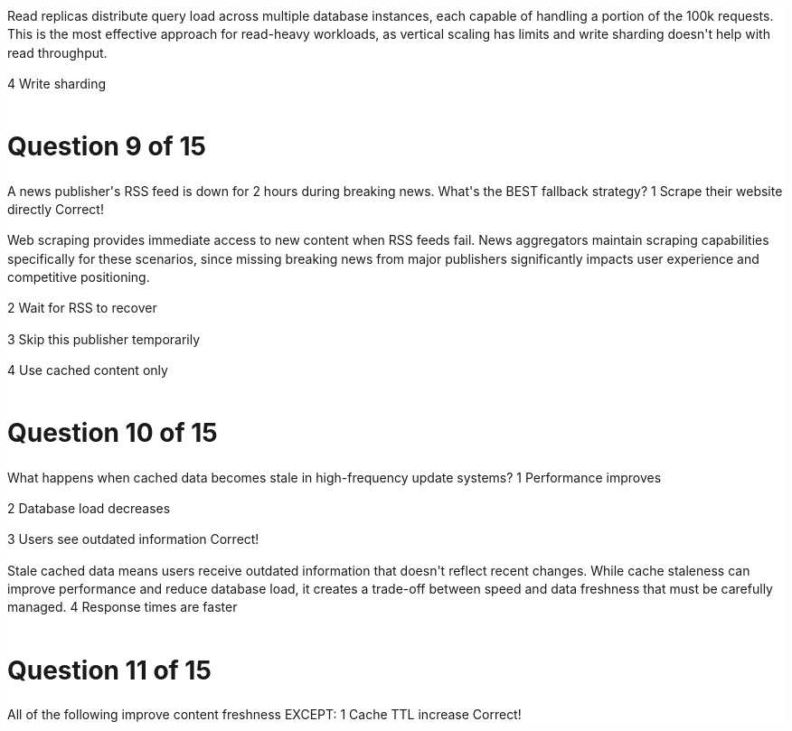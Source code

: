 Read replicas distribute query load across multiple database instances, each capable of handling a portion of the 100k requests. This is the most effective approach for read-heavy workloads, as vertical scaling has limits and write sharding doesn't help with read throughput.

4
Write sharding

# Question 9 of 15

A news publisher's RSS feed is down for 2 hours during breaking news. What's the BEST fallback strategy?
1
Scrape their website directly
Correct!

Web scraping provides immediate access to new content when RSS feeds fail. News aggregators maintain scraping capabilities specifically for these scenarios, since missing breaking news from major publishers significantly impacts user experience and competitive positioning.

2
Wait for RSS to recover

3
Skip this publisher temporarily

4
Use cached content only

# Question 10 of 15

What happens when cached data becomes stale in high-frequency update systems?
1
Performance improves

2
Database load decreases

3
Users see outdated information
Correct!

Stale cached data means users receive outdated information that doesn't reflect recent changes. While cache staleness can improve performance and reduce database load, it creates a trade-off between speed and data freshness that must be carefully managed.
4
Response times are faster

# Question 11 of 15

All of the following improve content freshness EXCEPT:
1
Cache TTL increase
Correct!
